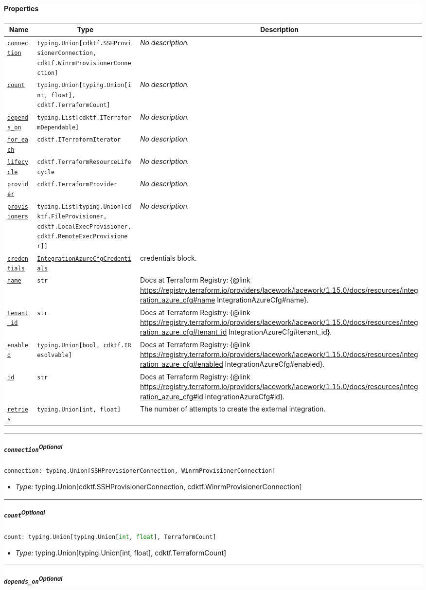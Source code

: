 #### Properties <a name="Properties" id="Properties"></a>

| **Name** | **Type** | **Description** |
| --- | --- | --- |
| <code><a href="#rhizo-co-terraform-provider-lacework.integrationAzureCfg.IntegrationAzureCfgConfig.property.connection">connection</a></code> | <code>typing.Union[cdktf.SSHProvisionerConnection, cdktf.WinrmProvisionerConnection]</code> | *No description.* |
| <code><a href="#rhizo-co-terraform-provider-lacework.integrationAzureCfg.IntegrationAzureCfgConfig.property.count">count</a></code> | <code>typing.Union[typing.Union[int, float], cdktf.TerraformCount]</code> | *No description.* |
| <code><a href="#rhizo-co-terraform-provider-lacework.integrationAzureCfg.IntegrationAzureCfgConfig.property.dependsOn">depends_on</a></code> | <code>typing.List[cdktf.ITerraformDependable]</code> | *No description.* |
| <code><a href="#rhizo-co-terraform-provider-lacework.integrationAzureCfg.IntegrationAzureCfgConfig.property.forEach">for_each</a></code> | <code>cdktf.ITerraformIterator</code> | *No description.* |
| <code><a href="#rhizo-co-terraform-provider-lacework.integrationAzureCfg.IntegrationAzureCfgConfig.property.lifecycle">lifecycle</a></code> | <code>cdktf.TerraformResourceLifecycle</code> | *No description.* |
| <code><a href="#rhizo-co-terraform-provider-lacework.integrationAzureCfg.IntegrationAzureCfgConfig.property.provider">provider</a></code> | <code>cdktf.TerraformProvider</code> | *No description.* |
| <code><a href="#rhizo-co-terraform-provider-lacework.integrationAzureCfg.IntegrationAzureCfgConfig.property.provisioners">provisioners</a></code> | <code>typing.List[typing.Union[cdktf.FileProvisioner, cdktf.LocalExecProvisioner, cdktf.RemoteExecProvisioner]]</code> | *No description.* |
| <code><a href="#rhizo-co-terraform-provider-lacework.integrationAzureCfg.IntegrationAzureCfgConfig.property.credentials">credentials</a></code> | <code><a href="#rhizo-co-terraform-provider-lacework.integrationAzureCfg.IntegrationAzureCfgCredentials">IntegrationAzureCfgCredentials</a></code> | credentials block. |
| <code><a href="#rhizo-co-terraform-provider-lacework.integrationAzureCfg.IntegrationAzureCfgConfig.property.name">name</a></code> | <code>str</code> | Docs at Terraform Registry: {@link https://registry.terraform.io/providers/lacework/lacework/1.15.0/docs/resources/integration_azure_cfg#name IntegrationAzureCfg#name}. |
| <code><a href="#rhizo-co-terraform-provider-lacework.integrationAzureCfg.IntegrationAzureCfgConfig.property.tenantId">tenant_id</a></code> | <code>str</code> | Docs at Terraform Registry: {@link https://registry.terraform.io/providers/lacework/lacework/1.15.0/docs/resources/integration_azure_cfg#tenant_id IntegrationAzureCfg#tenant_id}. |
| <code><a href="#rhizo-co-terraform-provider-lacework.integrationAzureCfg.IntegrationAzureCfgConfig.property.enabled">enabled</a></code> | <code>typing.Union[bool, cdktf.IResolvable]</code> | Docs at Terraform Registry: {@link https://registry.terraform.io/providers/lacework/lacework/1.15.0/docs/resources/integration_azure_cfg#enabled IntegrationAzureCfg#enabled}. |
| <code><a href="#rhizo-co-terraform-provider-lacework.integrationAzureCfg.IntegrationAzureCfgConfig.property.id">id</a></code> | <code>str</code> | Docs at Terraform Registry: {@link https://registry.terraform.io/providers/lacework/lacework/1.15.0/docs/resources/integration_azure_cfg#id IntegrationAzureCfg#id}. |
| <code><a href="#rhizo-co-terraform-provider-lacework.integrationAzureCfg.IntegrationAzureCfgConfig.property.retries">retries</a></code> | <code>typing.Union[int, float]</code> | The number of attempts to create the external integration. |

---

##### `connection`<sup>Optional</sup> <a name="connection" id="rhizo-co-terraform-provider-lacework.integrationAzureCfg.IntegrationAzureCfgConfig.property.connection"></a>

```python
connection: typing.Union[SSHProvisionerConnection, WinrmProvisionerConnection]
```

- *Type:* typing.Union[cdktf.SSHProvisionerConnection, cdktf.WinrmProvisionerConnection]

---

##### `count`<sup>Optional</sup> <a name="count" id="rhizo-co-terraform-provider-lacework.integrationAzureCfg.IntegrationAzureCfgConfig.property.count"></a>

```python
count: typing.Union[typing.Union[int, float], TerraformCount]
```

- *Type:* typing.Union[typing.Union[int, float], cdktf.TerraformCount]

---

##### `depends_on`<sup>Optional</sup> <a name="depends_on" id="rhizo-co-terraform-provider-lacework.integrationAzureCfg.IntegrationAzureCfgConfig.property.dependsOn"></a>
